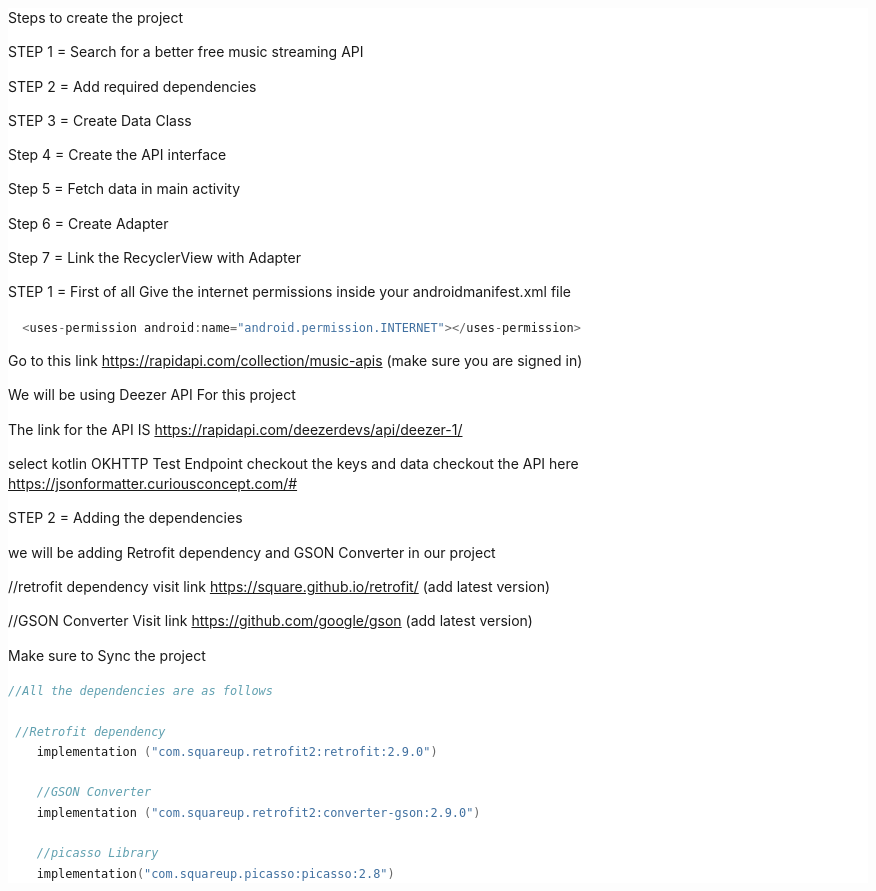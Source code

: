 
 
 
 
Steps to create the project

STEP 1 = Search for a better free music streaming API

STEP 2 = Add required dependencies

STEP 3 = Create Data Class

Step 4 = Create the API interface

Step 5 = Fetch data in main activity

Step 6 = Create Adapter

Step 7 = Link the RecyclerView with Adapter


STEP 1 =
First of all Give the internet permissions inside your androidmanifest.xml file
```Kotlin
  <uses-permission android:name="android.permission.INTERNET"></uses-permission>
```

Go to this link  https://rapidapi.com/collection/music-apis
(make sure you are signed in)

We will be using Deezer API For this project

The link for the API IS   https://rapidapi.com/deezerdevs/api/deezer-1/

select kotlin OKHTTP
Test Endpoint checkout the keys and data
checkout the API here  https://jsonformatter.curiousconcept.com/#




STEP 2 = Adding the dependencies

we will be adding Retrofit dependency and GSON Converter in our project 

//retrofit dependency
visit link  https://square.github.io/retrofit/
(add latest version)

//GSON Converter
Visit link  https://github.com/google/gson
(add latest version)

Make sure to Sync the project

```Kotlin
//All the dependencies are as follows

 //Retrofit dependency
    implementation ("com.squareup.retrofit2:retrofit:2.9.0")

    //GSON Converter
    implementation ("com.squareup.retrofit2:converter-gson:2.9.0")

    //picasso Library
    implementation("com.squareup.picasso:picasso:2.8")
```
